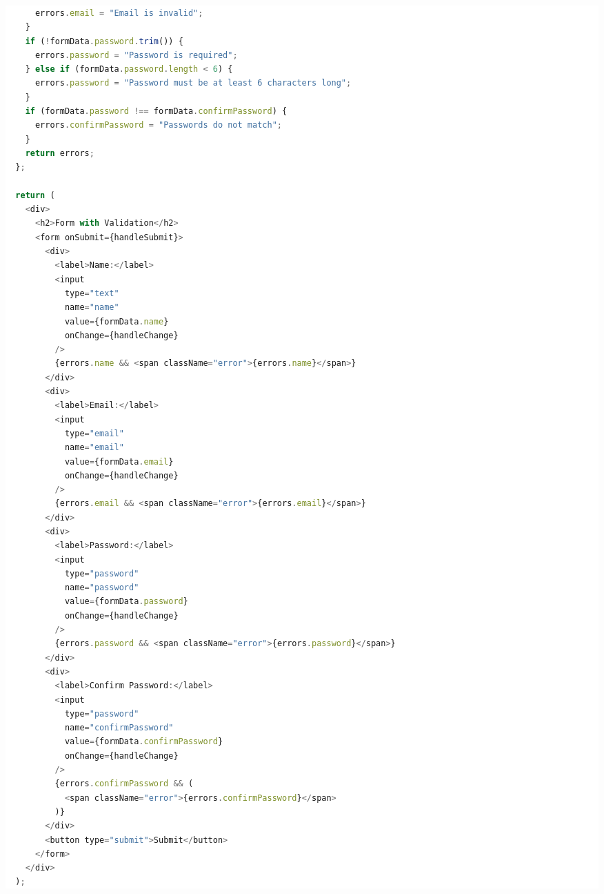 ```javascript
      errors.email = "Email is invalid";
    }
    if (!formData.password.trim()) {
      errors.password = "Password is required";
    } else if (formData.password.length < 6) {
      errors.password = "Password must be at least 6 characters long";
    }
    if (formData.password !== formData.confirmPassword) {
      errors.confirmPassword = "Passwords do not match";
    }
    return errors;
  };

  return (
    <div>
      <h2>Form with Validation</h2>
      <form onSubmit={handleSubmit}>
        <div>
          <label>Name:</label>
          <input
            type="text"
            name="name"
            value={formData.name}
            onChange={handleChange}
          />
          {errors.name && <span className="error">{errors.name}</span>}
        </div>
        <div>
          <label>Email:</label>
          <input
            type="email"
            name="email"
            value={formData.email}
            onChange={handleChange}
          />
          {errors.email && <span className="error">{errors.email}</span>}
        </div>
        <div>
          <label>Password:</label>
          <input
            type="password"
            name="password"
            value={formData.password}
            onChange={handleChange}
          />
          {errors.password && <span className="error">{errors.password}</span>}
        </div>
        <div>
          <label>Confirm Password:</label>
          <input
            type="password"
            name="confirmPassword"
            value={formData.confirmPassword}
            onChange={handleChange}
          />
          {errors.confirmPassword && (
            <span className="error">{errors.confirmPassword}</span>
          )}
        </div>
        <button type="submit">Submit</button>
      </form>
    </div>
  );
```